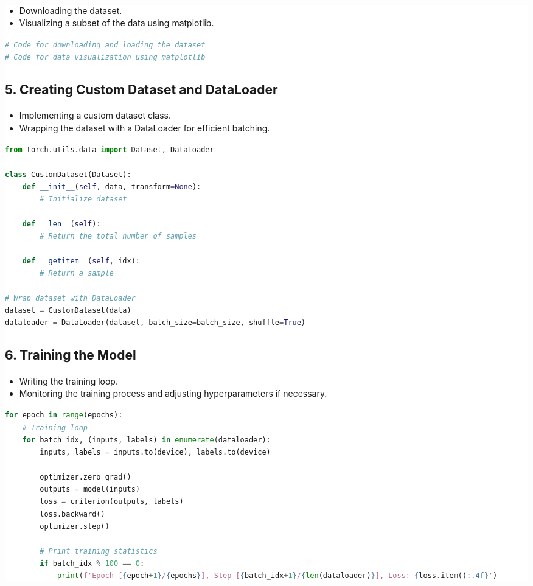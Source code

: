 - Downloading the dataset.
- Visualizing a subset of the data using matplotlib.

```python
# Code for downloading and loading the dataset
# Code for data visualization using matplotlib
```

## 5. **Creating Custom Dataset and DataLoader**

- Implementing a custom dataset class.
- Wrapping the dataset with a DataLoader for efficient batching.

```python
from torch.utils.data import Dataset, DataLoader

class CustomDataset(Dataset):
    def __init__(self, data, transform=None):
        # Initialize dataset
  
    def __len__(self):
        # Return the total number of samples
  
    def __getitem__(self, idx):
        # Return a sample
  
# Wrap dataset with DataLoader
dataset = CustomDataset(data)
dataloader = DataLoader(dataset, batch_size=batch_size, shuffle=True)
```

## 6. **Training the Model**

- Writing the training loop.
- Monitoring the training process and adjusting hyperparameters if necessary.

```python
for epoch in range(epochs):
    # Training loop
    for batch_idx, (inputs, labels) in enumerate(dataloader):
        inputs, labels = inputs.to(device), labels.to(device)
  
        optimizer.zero_grad()
        outputs = model(inputs)
        loss = criterion(outputs, labels)
        loss.backward()
        optimizer.step()
  
        # Print training statistics
        if batch_idx % 100 == 0:
            print(f'Epoch [{epoch+1}/{epochs}], Step [{batch_idx+1}/{len(dataloader)}], Loss: {loss.item():.4f}')
```

